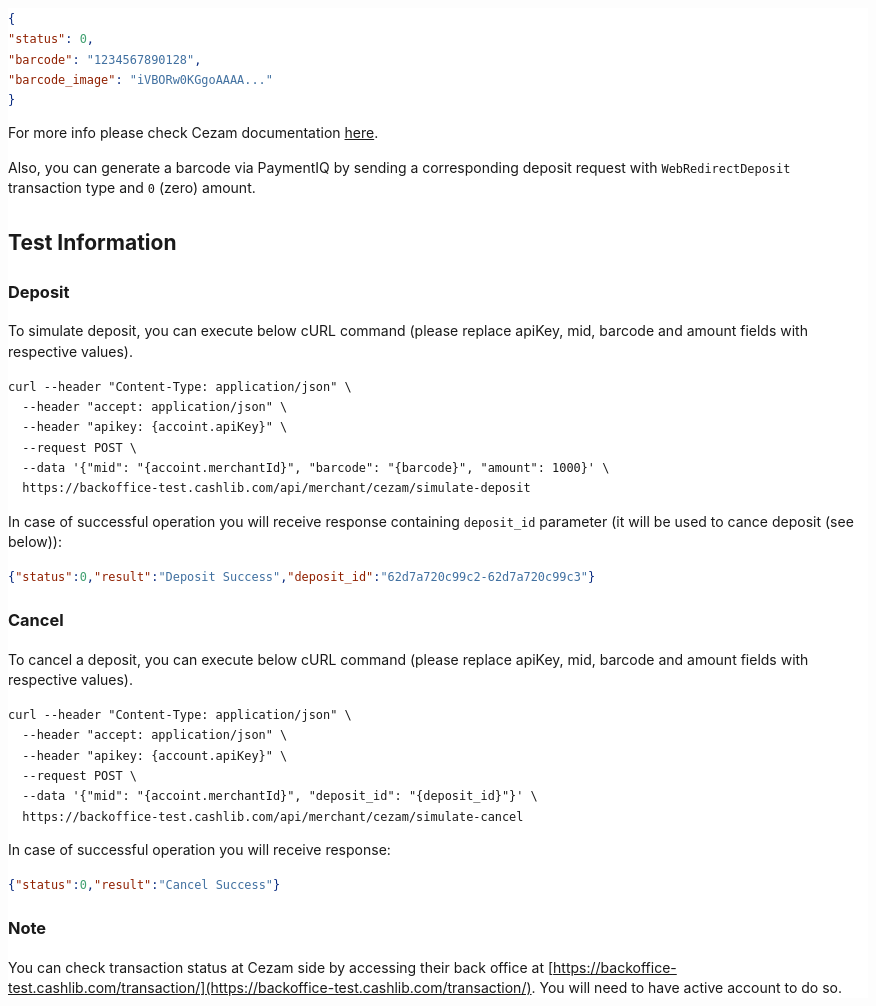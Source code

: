 ```json
{
"status": 0,
"barcode": "1234567890128",
"barcode_image": "iVBORw0KGgoAAAA..."
}
```
For more info please check Cezam documentation [here](https://backoffice-test.cashlib.com/documentation/cezam/merchant/index.html#tag/API/paths/~1api~1merchant~1cezam~1barcode/post).

Also, you can generate a barcode via PaymentIQ by sending a corresponding deposit request with `WebRedirectDeposit` transaction type and `0` (zero) amount.

## Test Information

### Deposit
To simulate deposit, you can execute below cURL command (please replace apiKey, mid, barcode and amount fields with respective values).

```
curl --header "Content-Type: application/json" \
  --header "accept: application/json" \
  --header "apikey: {accoint.apiKey}" \
  --request POST \
  --data '{"mid": "{accoint.merchantId}", "barcode": "{barcode}", "amount": 1000}' \
  https://backoffice-test.cashlib.com/api/merchant/cezam/simulate-deposit
```
In case of successful operation you will receive response containing `deposit_id` parameter (it will be used to cance deposit (see below)):

```json
{"status":0,"result":"Deposit Success","deposit_id":"62d7a720c99c2-62d7a720c99c3"}
```

### Cancel
To cancel a deposit, you can execute below cURL command (please replace apiKey, mid, barcode and amount fields with respective values).

```
curl --header "Content-Type: application/json" \
  --header "accept: application/json" \
  --header "apikey: {account.apiKey}" \
  --request POST \
  --data '{"mid": "{accoint.merchantId}", "deposit_id": "{deposit_id}"}' \
  https://backoffice-test.cashlib.com/api/merchant/cezam/simulate-cancel
```
In case of successful operation you will receive response:

```json
{"status":0,"result":"Cancel Success"}
```

### Note
You can check transaction status at Cezam side by accessing their back office at [https://backoffice-test.cashlib.com/transaction/](https://backoffice-test.cashlib.com/transaction/). You will need to have active account to do so.
